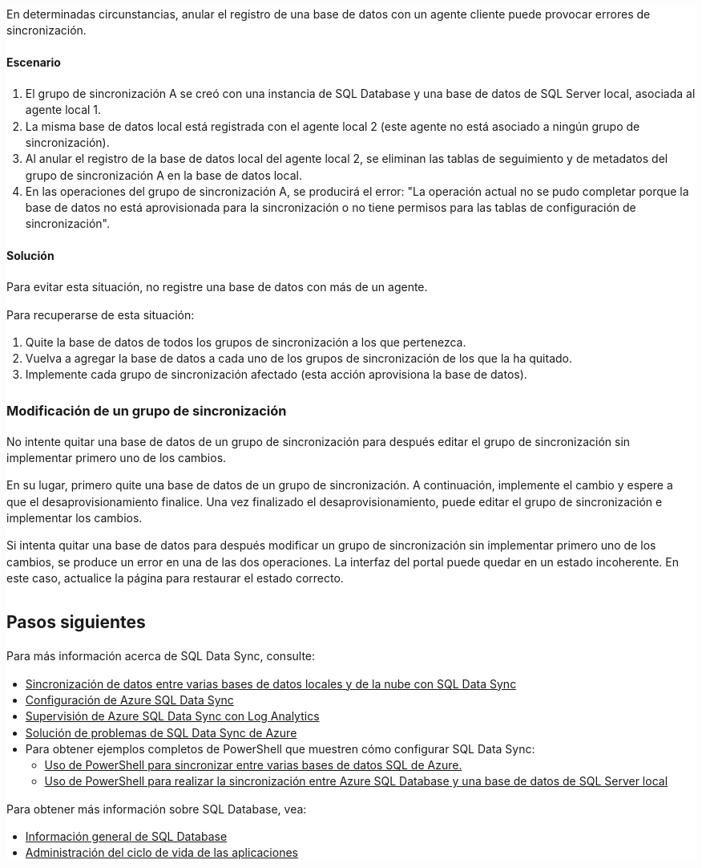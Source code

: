 En determinadas circunstancias, anular el registro de una base de datos con un agente cliente puede provocar errores de sincronización.

#### <a name="scenario"></a>Escenario

1. El grupo de sincronización A se creó con una instancia de SQL Database y una base de datos de SQL Server local, asociada al agente local 1.
2. La misma base de datos local está registrada con el agente local 2 (este agente no está asociado a ningún grupo de sincronización).
3. Al anular el registro de la base de datos local del agente local 2, se eliminan las tablas de seguimiento y de metadatos del grupo de sincronización A en la base de datos local.
4. En las operaciones del grupo de sincronización A, se producirá el error: "La operación actual no se pudo completar porque la base de datos no está aprovisionada para la sincronización o no tiene permisos para las tablas de configuración de sincronización".

#### <a name="solution"></a>Solución

Para evitar esta situación, no registre una base de datos con más de un agente.

Para recuperarse de esta situación:

1. Quite la base de datos de todos los grupos de sincronización a los que pertenezca.  
2. Vuelva a agregar la base de datos a cada uno de los grupos de sincronización de los que la ha quitado.  
3. Implemente cada grupo de sincronización afectado (esta acción aprovisiona la base de datos).  

### <a name="modifying-your-sync-group"></a> Modificación de un grupo de sincronización

No intente quitar una base de datos de un grupo de sincronización para después editar el grupo de sincronización sin implementar primero uno de los cambios.

En su lugar, primero quite una base de datos de un grupo de sincronización. A continuación, implemente el cambio y espere a que el desaprovisionamiento finalice. Una vez finalizado el desaprovisionamiento, puede editar el grupo de sincronización e implementar los cambios.

Si intenta quitar una base de datos para después modificar un grupo de sincronización sin implementar primero uno de los cambios, se produce un error en una de las dos operaciones. La interfaz del portal puede quedar en un estado incoherente. En este caso, actualice la página para restaurar el estado correcto.

## <a name="next-steps"></a>Pasos siguientes
Para más información acerca de SQL Data Sync, consulte:

-   [Sincronización de datos entre varias bases de datos locales y de la nube con SQL Data Sync](sql-database-sync-data.md)
-   [Configuración de Azure SQL Data Sync](sql-database-get-started-sql-data-sync.md)
-   [Supervisión de Azure SQL Data Sync con Log Analytics](sql-database-sync-monitor-oms.md)
-   [Solución de problemas de SQL Data Sync de Azure](sql-database-troubleshoot-data-sync.md)  
-   Para obtener ejemplos completos de PowerShell que muestren cómo configurar SQL Data Sync:  
    -   [Uso de PowerShell para sincronizar entre varias bases de datos SQL de Azure.](scripts/sql-database-sync-data-between-sql-databases.md)  
    -   [Uso de PowerShell para realizar la sincronización entre Azure SQL Database y una base de datos de SQL Server local](scripts/sql-database-sync-data-between-azure-onprem.md)  

Para obtener más información sobre SQL Database, vea:

-   [Información general de SQL Database](sql-database-technical-overview.md)
-   [Administración del ciclo de vida de las aplicaciones](https://msdn.microsoft.com/library/jj907294.aspx)
